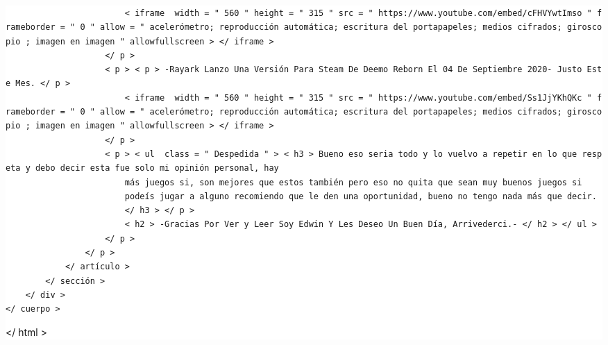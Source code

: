                             < iframe  width = " 560 " height = " 315 " src = " https://www.youtube.com/embed/cFHVYwtImso " frameborder = " 0 " allow = " acelerómetro; reproducción automática; escritura del portapapeles; medios cifrados; giroscopio ; imagen en imagen " allowfullscreen > </ iframe >
                        </ p > 
                        < p > < p > -Rayark Lanzo Una Versión Para Steam De Deemo Reborn El 04 De Septiembre 2020- Justo Este Mes. </ p >
                            < iframe  width = " 560 " height = " 315 " src = " https://www.youtube.com/embed/Ss1JjYKhQKc " frameborder = " 0 " allow = " acelerómetro; reproducción automática; escritura del portapapeles; medios cifrados; giroscopio ; imagen en imagen " allowfullscreen > </ iframe >
                        </ p > 
                        < p > < ul  class = " Despedida " > < h3 > Bueno eso seria todo y lo vuelvo a repetir en lo que respeta y debo decir esta fue solo mi opinión personal, hay
                            más juegos si, son mejores que estos también pero eso no quita que sean muy buenos juegos si 
                            podeís jugar a alguno recomiendo que le den una oportunidad, bueno no tengo nada más que decir.
                            </ h3 > </ p >
                            < h2 > -Gracias Por Ver y Leer Soy Edwin Y Les Deseo Un Buen Día, Arrivederci.- </ h2 > </ ul >
                        </ p >
                    </ p >
                </ artículo >
            </ sección >
        </ div >
    </ cuerpo >
</ html >
